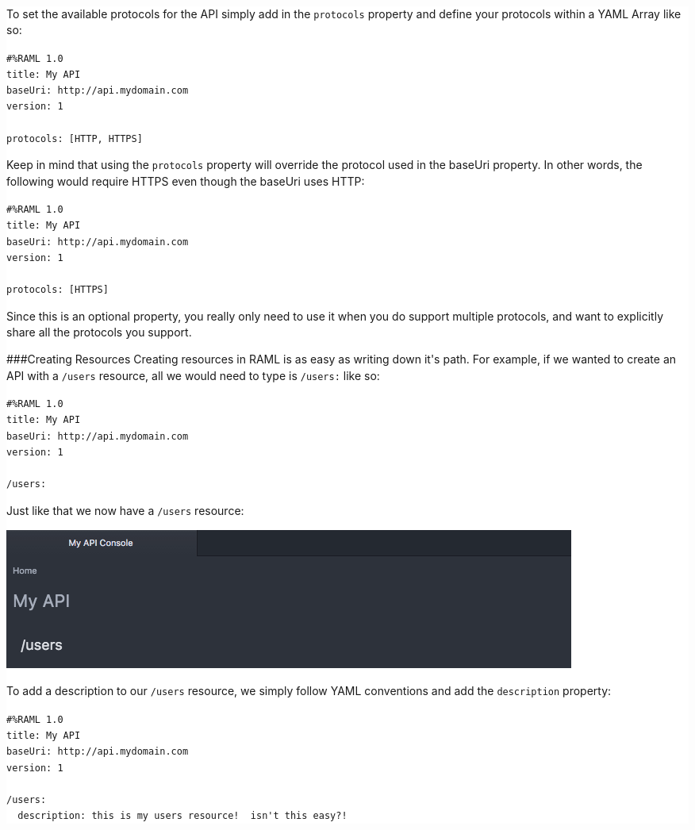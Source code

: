 To set the available protocols for the API simply add in the `protocols` property and define your protocols within a YAML Array like so:

	#%RAML 1.0
	title: My API
	baseUri: http://api.mydomain.com
	version: 1

	protocols: [HTTP, HTTPS]

Keep in mind that using the `protocols` property will override the protocol used in the baseUri property.  In other words, the following would require HTTPS even though the baseUri uses HTTP:

	#%RAML 1.0
	title: My API
	baseUri: http://api.mydomain.com
	version: 1

	protocols: [HTTPS]

Since this is an optional property, you really only need to use it when you do support multiple protocols, and want to explicitly share all the protocols you support.

###Creating Resources
Creating resources in RAML is as easy as writing down it's path.  For example, if we wanted to create an API with a `/users` resource, all we would need to type is `/users:` like so:

	#%RAML 1.0
	title: My API
	baseUri: http://api.mydomain.com
	version: 1

	/users:

Just like that we now have a `/users` resource:

![](pngs/raml_001.png)

To add a description to our `/users` resource, we simply follow YAML conventions and add the `description` property:

	#%RAML 1.0
	title: My API
	baseUri: http://api.mydomain.com
	version: 1

	/users:
	  description: this is my users resource!  isn't this easy?!
